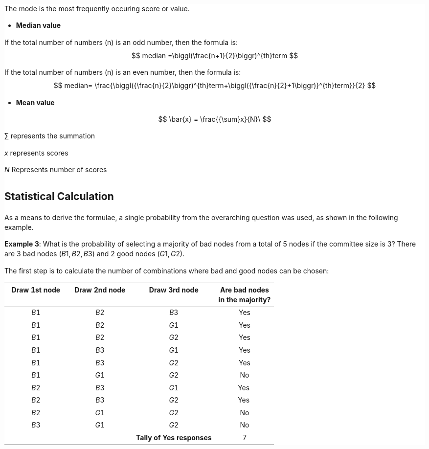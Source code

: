 The mode is the most frequently occuring score or value. 

- **Median value**

If the total number of numbers (n) is an odd number, then the formula is:
$$
median =\biggl(\frac{n+1}{2}\biggr)^{th}term
$$

If the total number of numbers (n) is an even number, then the formula is:
$$
median= \frac{\biggl({\frac{n}{2}\biggr)^{th}term+\biggl({\frac{n}{2}+1\biggr)}^{th}term}}{2}
$$

- **Mean value** 

$$
\bar{x}  = \frac{{\sum}x}{N}\
$$

$\sum$ represents the summation 

$x$ represents scores 

$N$ Represents number of scores 

## Statistical Calculation

As a means to derive the formulae, a single probability from the overarching question was used, as shown in the following example. 

**Example 3**: What is the probability of selecting a majority of bad nodes from a total of $5$ nodes if the committee size is $3$? There 
are $3$ bad nodes $(B1, B2, B3)$ and $2$ good nodes $(G1, G2)$.


The first step is to calculate the number of combinations where bad and good nodes can be chosen: 

| &nbsp;&nbsp;Draw 1st node&nbsp;&nbsp; | &nbsp;&nbsp;Draw 2nd node&nbsp;&nbsp; | &nbsp;&nbsp;Draw 3rd node&nbsp;&nbsp; | Are bad nodes <br /> in the majority? |
| :------------------------------: | :-------------------------------: | :-------------------------------: | :----------------------------: |
| <div class="wrap_bad">$B1$</div> | <div class="wrap_bad">$B2$</div>  | <div class="wrap_bad">$B3$</div>  |              Yes               |
| <div class="wrap_bad">$B1$</div> | <div class="wrap_bad">$B2$</div>  | <div class="wrap_good">$G1$</div> |              Yes               |
| <div class="wrap_bad">$B1$</div> | <div class="wrap_bad">$B2$</div>  | <div class="wrap_good">$G2$</div> |              Yes               |
| <div class="wrap_bad">$B1$</div> | <div class="wrap_bad">$B3$</div>  | <div class="wrap_good">$G1$</div> |              Yes               |
| <div class="wrap_bad">$B1$</div> | <div class="wrap_bad">$B3$</div>  | <div class="wrap_good">$G2$</div> |              Yes               |
| <div class="wrap_bad">$B1$</div> | <div class="wrap_good">$G1$</div> | <div class="wrap_good">$G2$</div> |               No               |
| <div class="wrap_bad">$B2$</div> | <div class="wrap_bad">$B3$</div>  | <div class="wrap_good">$G1$</div> |              Yes ​              |
| <div class="wrap_bad">$B2$</div> | <div class="wrap_bad">$B3$</div>  | <div class="wrap_good">$G2$</div> |              Yes ​              |
| <div class="wrap_bad">$B2$</div> | <div class="wrap_good">$G1$</div> | <div class="wrap_good">$G2$</div> |               No               |
| <div class="wrap_bad">$B3$</div> | <div class="wrap_good">$G1$</div> | <div class="wrap_good">$G2$</div> |               No               |
|                                  |                                   |    **Tally of Yes responses**     |              $7$               |
